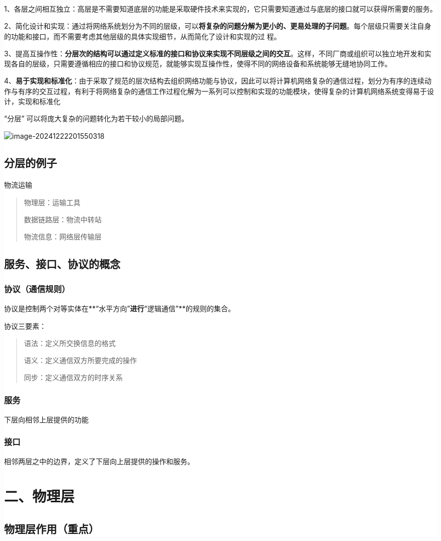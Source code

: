 1、各层之间相互独立：高层是不需要知道底层的功能是采取硬件技术来实现的，它只需要知道通过与底层的接口就可以获得所需要的服务。

2、简化设计和实现：通过将网络系统划分为不同的层级，可以**将复杂的问题分解为更小的、更易处理的子问题**。每个层级只需要关注自身的功能和接口，而不需要考虑其他层级的具体实现细节，从而简化了设计和实现的过
程。

3、提高互操作性：**分层次的结构可以通过定义标准的接口和协议来实现不同层级之间的交互**。这样，不同厂商或组织可以独立地开发和实现各自的层级，只需要遵循相应的接口和协议规范，就能够实现互操作性，使得不同的网络设备和系统能够无缝地协同工作。

4、**易于实现和标准化**：由于采取了规范的层次结构去组织网络功能与协议，因此可以将计算机网络复杂的通信过程，划分为有序的连续动作与有序的交互过程，有利于将网络复杂的通信工作过程化解为一系列可以控制和实现的功能模块，使得复杂的计算机网络系统变得易于设计，实现和标准化

“分层” 可以将庞大复杂的问题转化为若干较小的局部问题。

![image-20241222201550318](https://gitee.com/ForeverHamburger/picgo_imgs1/raw/master/202412222015382.png)

## 分层的例子

物流运输

> 物理层：运输工具
>
> 数据链路层：物流中转站
>
> 物流信息：网络层传输层

## 服务、接口、协议的概念

### 协议（通信规则）

协议是控制两个对等实体在**“水平方向”**进行**“逻辑通信”**的规则的集合。

协议三要素：

> 语法：定义所交换信息的格式
>
> 语义：定义通信双方所要完成的操作
>
> 同步：定义通信双方的时序关系

### 服务

下层向相邻上层提供的功能

### 接口

相邻两层之中的边界，定义了下层向上层提供的操作和服务。

# 二、物理层

## 物理层作用（重点）
